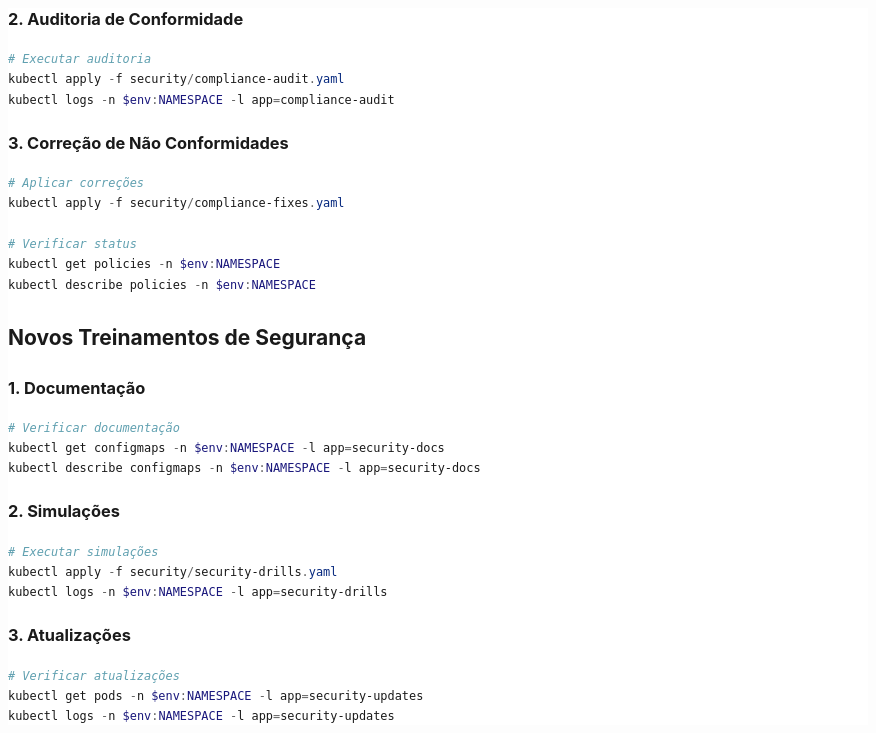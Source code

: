 ### 2. Auditoria de Conformidade
```powershell
# Executar auditoria
kubectl apply -f security/compliance-audit.yaml
kubectl logs -n $env:NAMESPACE -l app=compliance-audit
```

### 3. Correção de Não Conformidades
```powershell
# Aplicar correções
kubectl apply -f security/compliance-fixes.yaml

# Verificar status
kubectl get policies -n $env:NAMESPACE
kubectl describe policies -n $env:NAMESPACE
```

## Novos Treinamentos de Segurança

### 1. Documentação
```powershell
# Verificar documentação
kubectl get configmaps -n $env:NAMESPACE -l app=security-docs
kubectl describe configmaps -n $env:NAMESPACE -l app=security-docs
```

### 2. Simulações
```powershell
# Executar simulações
kubectl apply -f security/security-drills.yaml
kubectl logs -n $env:NAMESPACE -l app=security-drills
```

### 3. Atualizações
```powershell
# Verificar atualizações
kubectl get pods -n $env:NAMESPACE -l app=security-updates
kubectl logs -n $env:NAMESPACE -l app=security-updates
``` 